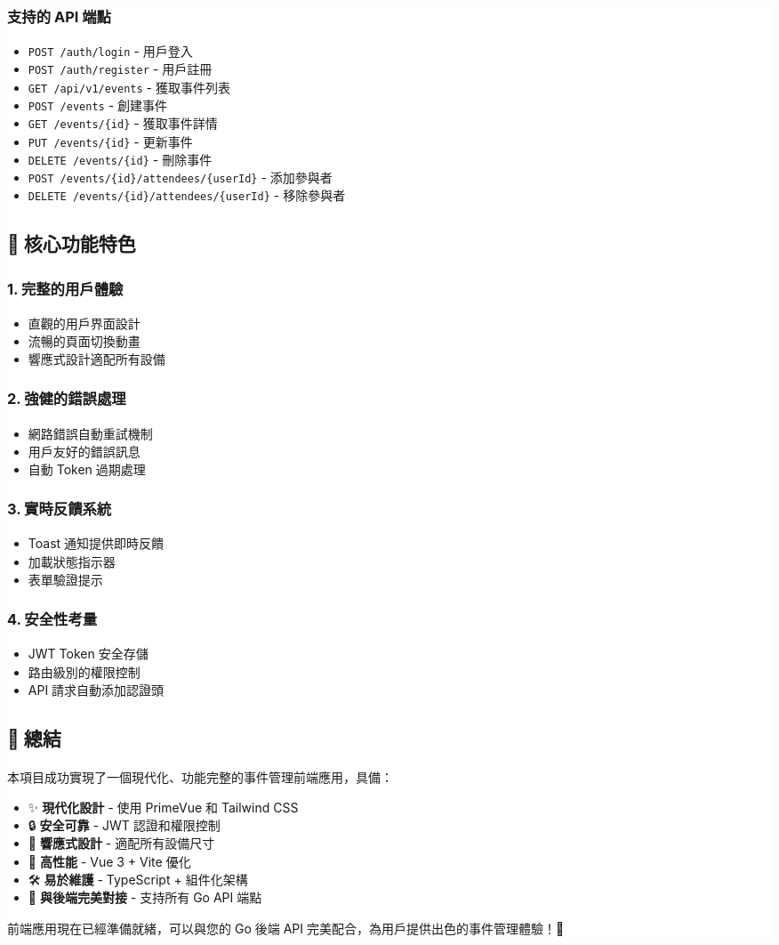 ### 支持的 API 端點

- `POST /auth/login` - 用戶登入
- `POST /auth/register` - 用戶註冊
- `GET /api/v1/events` - 獲取事件列表
- `POST /events` - 創建事件
- `GET /events/{id}` - 獲取事件詳情
- `PUT /events/{id}` - 更新事件
- `DELETE /events/{id}` - 刪除事件
- `POST /events/{id}/attendees/{userId}` - 添加參與者
- `DELETE /events/{id}/attendees/{userId}` - 移除參與者

## 🎯 核心功能特色

### 1. 完整的用戶體驗

- 直觀的用戶界面設計
- 流暢的頁面切換動畫
- 響應式設計適配所有設備

### 2. 強健的錯誤處理

- 網路錯誤自動重試機制
- 用戶友好的錯誤訊息
- 自動 Token 過期處理

### 3. 實時反饋系統

- Toast 通知提供即時反饋
- 加載狀態指示器
- 表單驗證提示

### 4. 安全性考量

- JWT Token 安全存儲
- 路由級別的權限控制
- API 請求自動添加認證頭

## 🎉 總結

本項目成功實現了一個現代化、功能完整的事件管理前端應用，具備：

- ✨ **現代化設計** - 使用 PrimeVue 和 Tailwind CSS
- 🔒 **安全可靠** - JWT 認證和權限控制
- 📱 **響應式設計** - 適配所有設備尺寸
- 🚀 **高性能** - Vue 3 + Vite 優化
- 🛠️ **易於維護** - TypeScript + 組件化架構
- 🔄 **與後端完美對接** - 支持所有 Go API 端點

前端應用現在已經準備就緒，可以與您的 Go 後端 API 完美配合，為用戶提供出色的事件管理體驗！🎊

```

```
